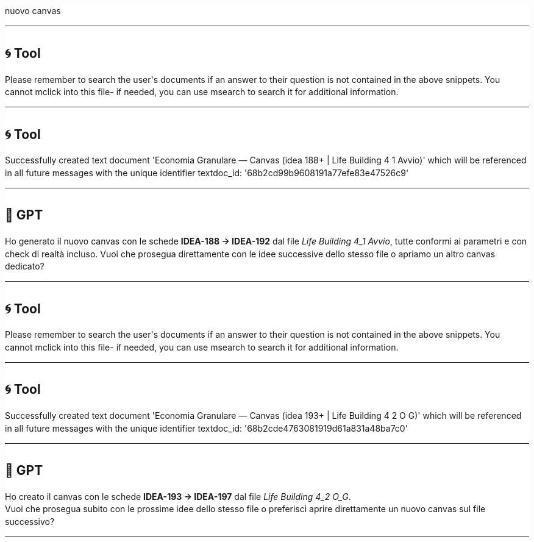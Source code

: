 nuovo canvas

---

## 🌀 **Tool**

Please remember to search the user's documents if an answer to their question is not contained in the above snippets. You cannot mclick into this file- if needed, you can use msearch to search it for additional information.

---

## 🌀 **Tool**

Successfully created text document 'Economia Granulare — Canvas (idea 188+ | Life Building 4 1 Avvio)' which will be referenced in all future messages with the unique identifier textdoc_id: '68b2cd99b9608191a77efe83e47526c9'

---

## 🤖 **GPT**

Ho generato il nuovo canvas con le schede **IDEA-188 → IDEA-192** dal file *Life Building 4_1 Avvio*, tutte conformi ai parametri e con check di realtà incluso. Vuoi che prosegua direttamente con le idee successive dello stesso file o apriamo un altro canvas dedicato?

---

## 🌀 **Tool**

Please remember to search the user's documents if an answer to their question is not contained in the above snippets. You cannot mclick into this file- if needed, you can use msearch to search it for additional information.

---

## 🌀 **Tool**

Successfully created text document 'Economia Granulare — Canvas (idea 193+ | Life Building 4 2 O G)' which will be referenced in all future messages with the unique identifier textdoc_id: '68b2cde4763081919d61a831a48ba7c0'

---

## 🤖 **GPT**

Ho creato il canvas con le schede **IDEA-193 → IDEA-197** dal file *Life Building 4_2 O_G*.  
Vuoi che prosegua subito con le prossime idee dello stesso file o preferisci aprire direttamente un nuovo canvas sul file successivo?

---
